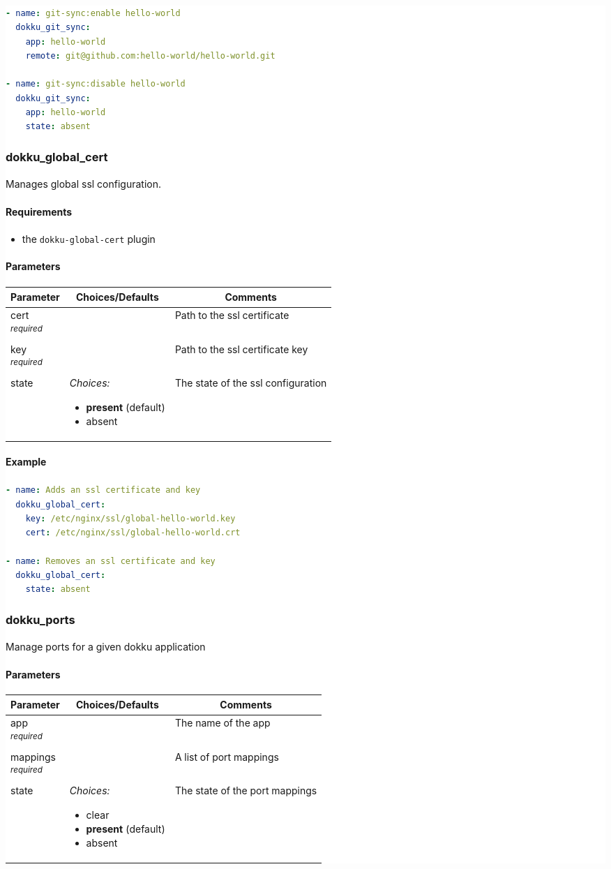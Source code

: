 ```yaml
- name: git-sync:enable hello-world
  dokku_git_sync:
    app: hello-world
    remote: git@github.com:hello-world/hello-world.git

- name: git-sync:disable hello-world
  dokku_git_sync:
    app: hello-world
    state: absent
```

### dokku_global_cert

Manages global ssl configuration.

#### Requirements

- the `dokku-global-cert` plugin

#### Parameters

|Parameter|Choices/Defaults|Comments|
|---------|----------------|--------|
|cert<br /><sup>*required*</sup>||Path to the ssl certificate|
|key<br /><sup>*required*</sup>||Path to the ssl certificate key|
|state|*Choices:* <ul><li>**present** (default)</li><li>absent</li></ul>|The state of the ssl configuration|

#### Example

```yaml
- name: Adds an ssl certificate and key
  dokku_global_cert:
    key: /etc/nginx/ssl/global-hello-world.key
    cert: /etc/nginx/ssl/global-hello-world.crt

- name: Removes an ssl certificate and key
  dokku_global_cert:
    state: absent
```

### dokku_ports

Manage ports for a given dokku application

#### Parameters

|Parameter|Choices/Defaults|Comments|
|---------|----------------|--------|
|app<br /><sup>*required*</sup>||The name of the app|
|mappings<br /><sup>*required*</sup>||A list of port mappings|
|state|*Choices:* <ul><li>clear</li><li>**present** (default)</li><li>absent</li></ul>|The state of the port mappings|
